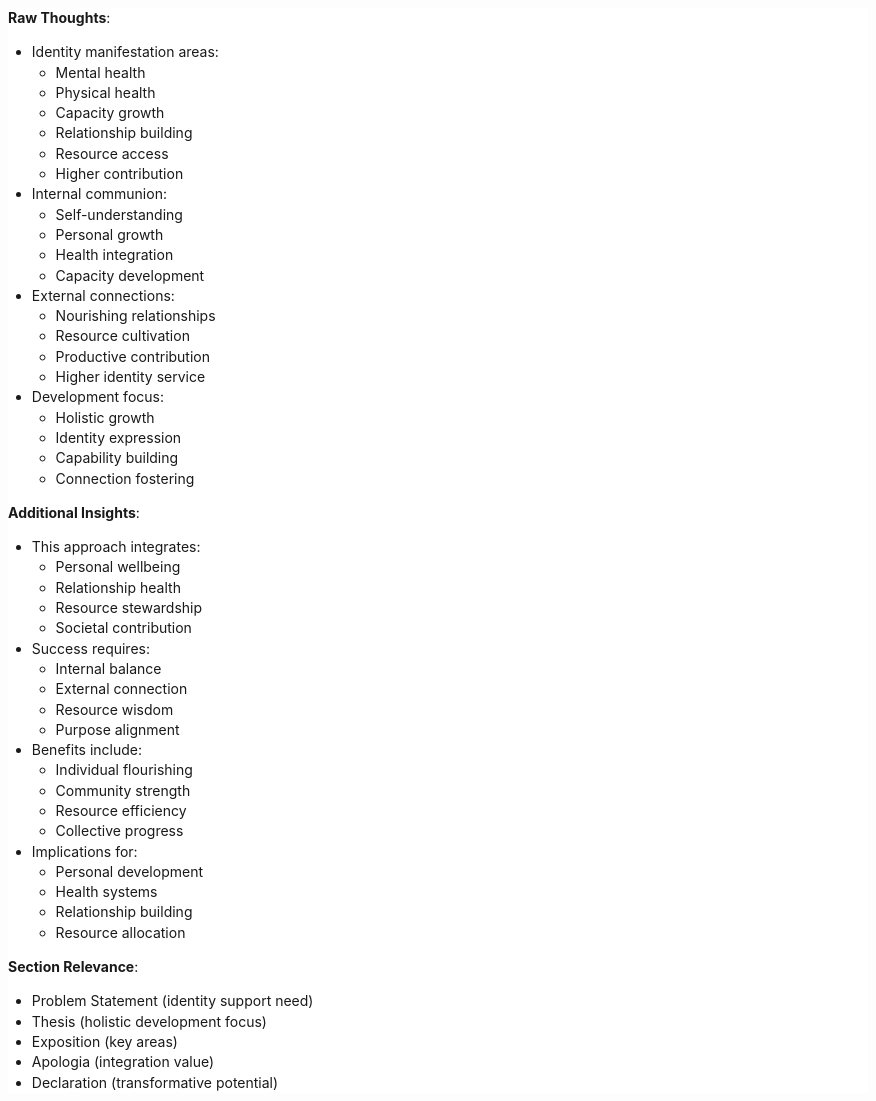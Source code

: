 **Raw Thoughts**:
- Identity manifestation areas:
  - Mental health
  - Physical health
  - Capacity growth
  - Relationship building
  - Resource access
  - Higher contribution
- Internal communion:
  - Self-understanding
  - Personal growth
  - Health integration
  - Capacity development
- External connections:
  - Nourishing relationships
  - Resource cultivation
  - Productive contribution
  - Higher identity service
- Development focus:
  - Holistic growth
  - Identity expression
  - Capability building
  - Connection fostering

**Additional Insights**:
- This approach integrates:
  - Personal wellbeing
  - Relationship health
  - Resource stewardship
  - Societal contribution
- Success requires:
  - Internal balance
  - External connection
  - Resource wisdom
  - Purpose alignment
- Benefits include:
  - Individual flourishing
  - Community strength
  - Resource efficiency
  - Collective progress
- Implications for:
  - Personal development
  - Health systems
  - Relationship building
  - Resource allocation

**Section Relevance**:
- Problem Statement (identity support need)
- Thesis (holistic development focus)
- Exposition (key areas)
- Apologia (integration value)
- Declaration (transformative potential)
